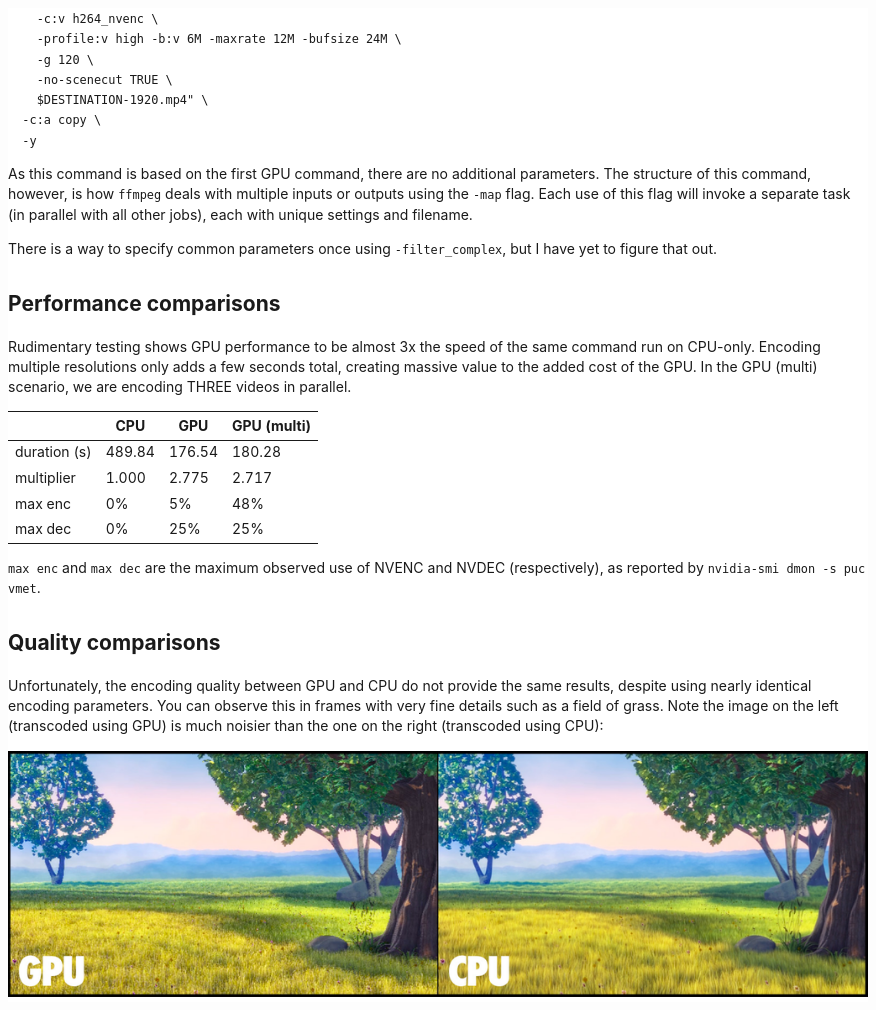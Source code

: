 ```
    -c:v h264_nvenc \
    -profile:v high -b:v 6M -maxrate 12M -bufsize 24M \
    -g 120 \
    -no-scenecut TRUE \
    $DESTINATION-1920.mp4" \
  -c:a copy \
  -y
```

As this command is based on the first GPU command, there are no additional parameters. The structure of this command, however, is how `ffmpeg` deals with multiple inputs or outputs using the `-map` flag. Each use of this flag will invoke a separate task (in parallel with all other jobs), each with unique settings and filename.

There is a way to specify common parameters once using `-filter_complex`, but I have yet to figure that out.

## Performance comparisons

Rudimentary testing shows GPU performance to be almost 3x the speed of the same command run on CPU-only. Encoding multiple resolutions only adds a few seconds total, creating massive value to the added cost of the GPU. In the GPU (multi) scenario, we are encoding THREE videos in parallel.

| | CPU | GPU | GPU (multi) |
| -- | ---- | ----- | ----------- |
| duration (s) | 489.84 | 176.54 | 180.28 |
| multiplier | 1.000 | 2.775 | 2.717 |
| max enc | 0% | 5% | 48% |
| max dec | 0% | 25% | 25% |

`max enc` and `max dec` are the maximum observed use of NVENC and NVDEC (respectively), as reported by `nvidia-smi dmon -s pucvmet`.

## Quality comparisons

Unfortunately, the encoding quality between GPU and CPU do not provide the same results, despite using nearly identical encoding parameters. You can observe this in frames with very fine details such as a field of grass.
Note the image on the left (transcoded using GPU) is much noisier than the one on the right (transcoded using CPU):

![GPU vs CPU](docs/img/bbb-wide-cpu-gpu.jpg)
